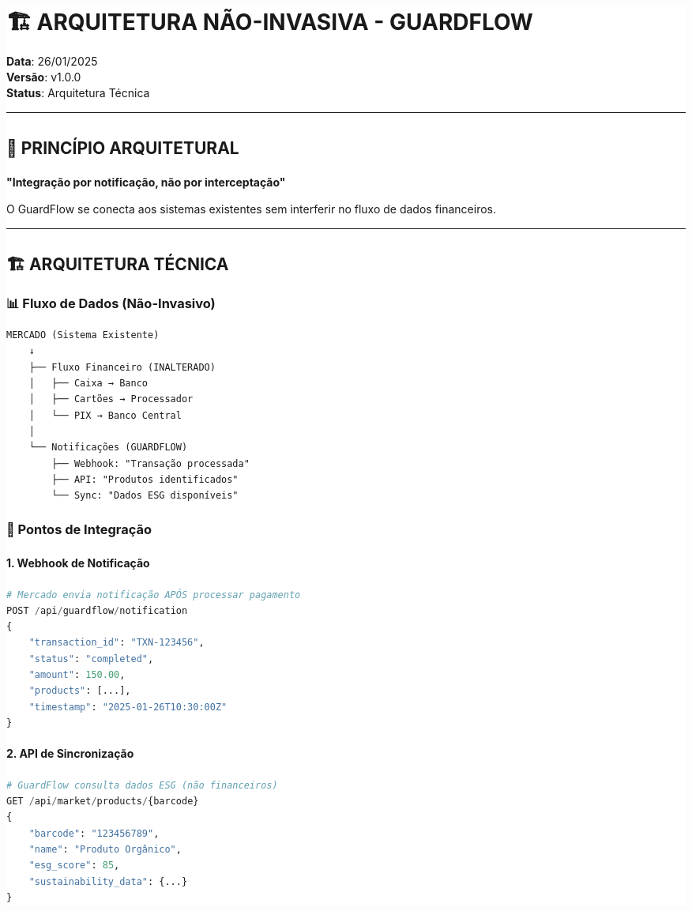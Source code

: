 # 🏗️ ARQUITETURA NÃO-INVASIVA - GUARDFLOW

**Data**: 26/01/2025  
**Versão**: v1.0.0  
**Status**: Arquitetura Técnica  

---

## 🎯 **PRINCÍPIO ARQUITETURAL**

**"Integração por notificação, não por interceptação"**

O GuardFlow se conecta aos sistemas existentes sem interferir no fluxo de dados financeiros.

---

## 🏗️ **ARQUITETURA TÉCNICA**

### **📊 Fluxo de Dados (Não-Invasivo)**

```
MERCADO (Sistema Existente)
    ↓
    ├── Fluxo Financeiro (INALTERADO)
    │   ├── Caixa → Banco
    │   ├── Cartões → Processador
    │   └── PIX → Banco Central
    │
    └── Notificações (GUARDFLOW)
        ├── Webhook: "Transação processada"
        ├── API: "Produtos identificados"
        └── Sync: "Dados ESG disponíveis"
```

### **🔌 Pontos de Integração**

#### **1. Webhook de Notificação**
```python
# Mercado envia notificação APÓS processar pagamento
POST /api/guardflow/notification
{
    "transaction_id": "TXN-123456",
    "status": "completed",
    "amount": 150.00,
    "products": [...],
    "timestamp": "2025-01-26T10:30:00Z"
}
```

#### **2. API de Sincronização**
```python
# GuardFlow consulta dados ESG (não financeiros)
GET /api/market/products/{barcode}
{
    "barcode": "123456789",
    "name": "Produto Orgânico",
    "esg_score": 85,
    "sustainability_data": {...}
}
```
